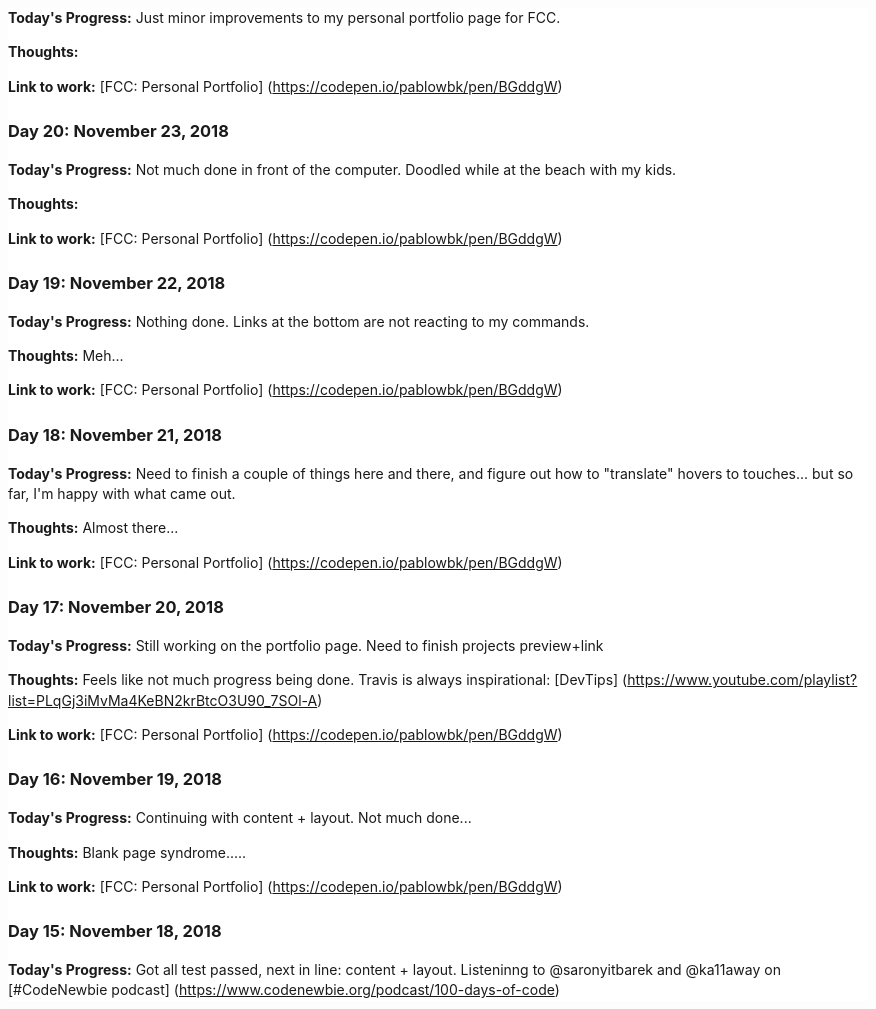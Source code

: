 **Today's Progress:**  Just minor improvements to my personal portfolio page for FCC.
 
**Thoughts:** 

**Link to work:** [FCC: Personal Portfolio] (https://codepen.io/pablowbk/pen/BGddgW)


### Day 20: November 23, 2018

**Today's Progress:**  Not much done in front of the computer. Doodled while at the beach with my kids.
 
**Thoughts:** 

**Link to work:** [FCC: Personal Portfolio] (https://codepen.io/pablowbk/pen/BGddgW)



### Day 19: November 22, 2018

**Today's Progress:** Nothing done. Links at the bottom are not reacting to my commands.
 
**Thoughts:** Meh...

**Link to work:** [FCC: Personal Portfolio] (https://codepen.io/pablowbk/pen/BGddgW)


### Day 18: November 21, 2018

**Today's Progress:** Need to finish a couple of things here and there, and figure out how to "translate" hovers to touches... but so far, I'm happy with what came out.

**Thoughts:** Almost there...

**Link to work:** [FCC: Personal Portfolio] (https://codepen.io/pablowbk/pen/BGddgW)


### Day 17: November 20, 2018

**Today's Progress:** Still working on the portfolio page. Need to finish projects preview+link

**Thoughts:** Feels like not much progress being done. Travis is always inspirational: [DevTips] (https://www.youtube.com/playlist?list=PLqGj3iMvMa4KeBN2krBtcO3U90_7SOl-A)

**Link to work:** [FCC: Personal Portfolio] (https://codepen.io/pablowbk/pen/BGddgW)


### Day 16: November 19, 2018

**Today's Progress:** Continuing with content + layout. Not much done...

**Thoughts:** Blank page syndrome.....

**Link to work:** [FCC: Personal Portfolio] (https://codepen.io/pablowbk/pen/BGddgW)


### Day 15: November 18, 2018

**Today's Progress:** Got all test passed, next in line: content + layout. Listeninng to @saronyitbarek and @ka11away on [#CodeNewbie podcast] (https://www.codenewbie.org/podcast/100-days-of-code)
